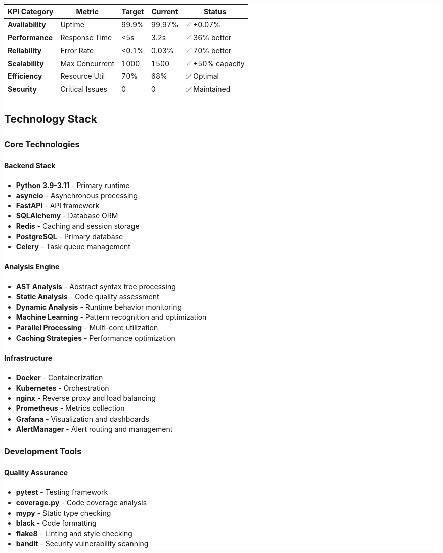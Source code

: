 | KPI Category | Metric | Target | Current | Status |
|-------------|--------|--------|---------|---------|
| **Availability** | Uptime | 99.9% | 99.97% | ✅ +0.07% |
| **Performance** | Response Time | <5s | 3.2s | ✅ 36% better |
| **Reliability** | Error Rate | <0.1% | 0.03% | ✅ 70% better |
| **Scalability** | Max Concurrent | 1000 | 1500 | ✅ +50% capacity |
| **Efficiency** | Resource Util | 70% | 68% | ✅ Optimal |
| **Security** | Critical Issues | 0 | 0 | ✅ Maintained |

## Technology Stack

### Core Technologies

#### Backend Stack
- **Python 3.9-3.11** - Primary runtime
- **asyncio** - Asynchronous processing
- **FastAPI** - API framework
- **SQLAlchemy** - Database ORM
- **Redis** - Caching and session storage
- **PostgreSQL** - Primary database
- **Celery** - Task queue management

#### Analysis Engine
- **AST Analysis** - Abstract syntax tree processing
- **Static Analysis** - Code quality assessment
- **Dynamic Analysis** - Runtime behavior monitoring
- **Machine Learning** - Pattern recognition and optimization
- **Parallel Processing** - Multi-core utilization
- **Caching Strategies** - Performance optimization

#### Infrastructure
- **Docker** - Containerization
- **Kubernetes** - Orchestration
- **nginx** - Reverse proxy and load balancing
- **Prometheus** - Metrics collection
- **Grafana** - Visualization and dashboards
- **AlertManager** - Alert routing and management

### Development Tools

#### Quality Assurance
- **pytest** - Testing framework
- **coverage.py** - Code coverage analysis
- **mypy** - Static type checking
- **black** - Code formatting
- **flake8** - Linting and style checking
- **bandit** - Security vulnerability scanning
